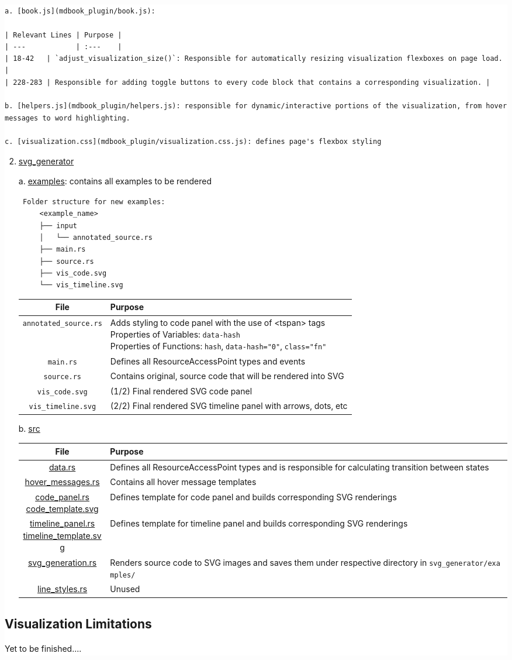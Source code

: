     a. [book.js](mdbook_plugin/book.js):

    | Relevant Lines | Purpose |
    | ---            | :---    |
    | 18-42   | `adjust_visualization_size()`: Responsible for automatically resizing visualization flexboxes on page load. |
    | 228-283 | Responsible for adding toggle buttons to every code block that contains a corresponding visualization. |

    b. [helpers.js](mdbook_plugin/helpers.js): responsible for dynamic/interactive portions of the visualization, from hover messages to word highlighting.

    c. [visualization.css](mdbook_plugin/visualization.css.js): defines page's flexbox styling

2. [svg_generator](svg_generator)

    a. [examples](svg_generator/examples): contains all examples to be rendered

        Folder structure for new examples:
            <example_name>
            ├── input
            │   └── annotated_source.rs
            ├── main.rs
            ├── source.rs
            ├── vis_code.svg
            └── vis_timeline.svg

    | File                  | Purpose   |
    | :----:                | :-----    |
    | `annotated_source.rs` | Adds styling to code panel with the use of &lt;tspan&gt; tags<br>Properties of Variables: `data-hash`<br>Properties of Functions: `hash`, `data-hash="0"`, `class="fn"`     |
    | `main.rs`             | Defines all ResourceAccessPoint types and events |
    | `source.rs`           | Contains original, source code that will be rendered into SVG  |
    | `vis_code.svg`         | (1/2) Final rendered SVG code panel   |
    | `vis_timeline.svg`     | (2/2) Final rendered SVG timeline panel with arrows, dots, etc |

    b. [src](svg_generator/src)

    | File                  | Purpose   |
    | :----:                | :-----    |
    | [data.rs](svg_generator/data.rs) | Defines all ResourceAccessPoint types and is responsible for calculating transition between states |
    | [hover_messages.rs](svg_generator/hover_messages.rs) | Contains all hover message templates |
    | [code_panel.rs](svg_generator/src/code_panel.rs)<br>[code_template.svg](svg_generator/src/code_template.svg) | Defines template for code panel and builds corresponding SVG renderings |
    | [timeline_panel.rs](svg_generator/src/timeline_panel.rs)<br>[timeline_template.svg](svg_generator/src/timeline_template.svg) | Defines template for timeline panel and builds corresponding SVG renderings |
    | [svg_generation.rs](svg_generator/src/svg_generation.rs) | Renders source code to SVG images and saves them under respective directory in `svg_generator/examples/` |
    | [line_styles.rs](svg_generator/src/line_styles.rs) | Unused |
    
## Visualization Limitations
Yet to be finished....
